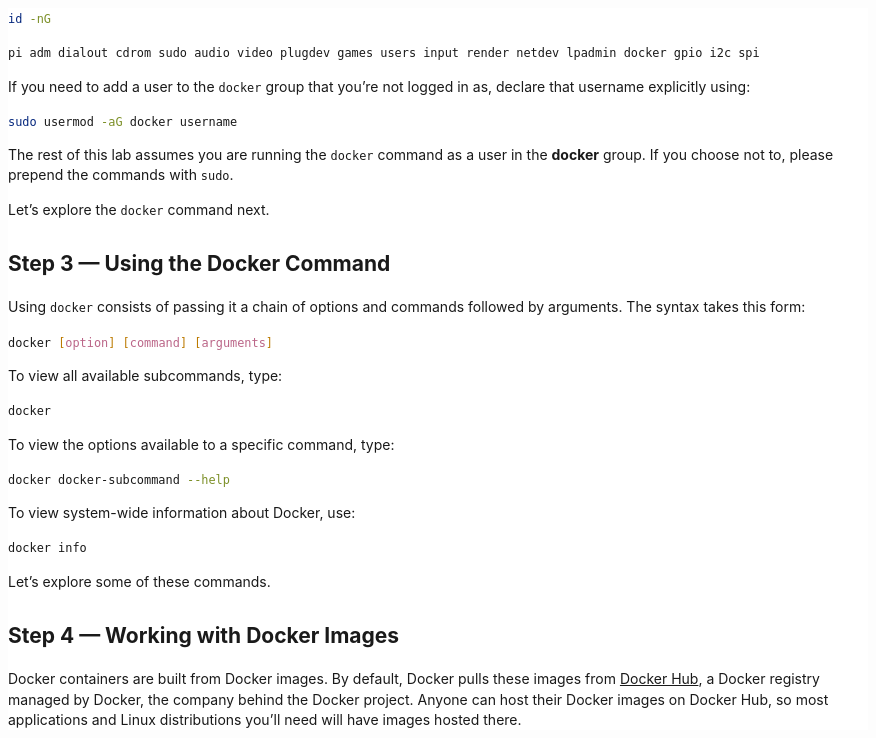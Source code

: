 <SCREENSCHOT>

```bash
id -nG
```

</SCREENSCHOT>

```
pi adm dialout cdrom sudo audio video plugdev games users input render netdev lpadmin docker gpio i2c spi
```

If you need to add a user to the `docker` group that you’re not logged in as, declare that username explicitly using:

```bash
sudo usermod -aG docker username
```

The rest of this lab assumes you are running the `docker` command as a user in the **docker** group. If you choose not to, please prepend the commands with `sudo`.

Let’s explore the `docker` command next.

## Step 3 — Using the Docker Command

Using `docker` consists of passing it a chain of options and commands followed by arguments. The syntax takes this form:

```bash
docker [option] [command] [arguments]
```

To view all available subcommands, type:

```bash
docker
```

To view the options available to a specific command, type:

```bash
docker docker-subcommand --help
```

To view system-wide information about Docker, use:

```bash
docker info
```

Let’s explore some of these commands. 

## Step 4 — Working with Docker Images

Docker containers are built from Docker images. By default, Docker pulls these images from [Docker Hub](https://hub.docker.com/), a Docker registry managed by Docker, the company behind the Docker project. Anyone can host their Docker images on Docker Hub, so most applications and Linux distributions you’ll need will have images hosted there.
